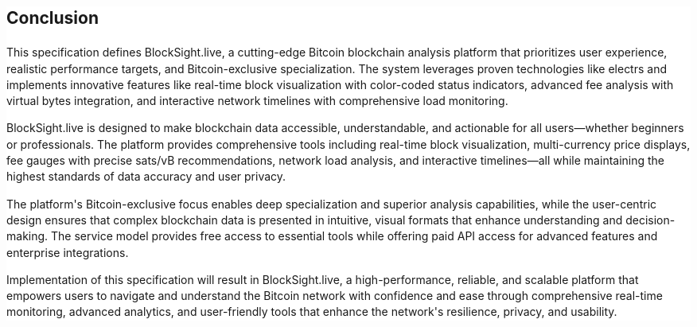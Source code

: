 ## Conclusion

This specification defines BlockSight.live, a cutting-edge Bitcoin blockchain analysis platform that prioritizes user experience, realistic performance targets, and Bitcoin-exclusive specialization. The system leverages proven technologies like electrs and implements innovative features like real-time block visualization with color-coded status indicators, advanced fee analysis with virtual bytes integration, and interactive network timelines with comprehensive load monitoring.

BlockSight.live is designed to make blockchain data accessible, understandable, and actionable for all users—whether beginners or professionals. The platform provides comprehensive tools including real-time block visualization, multi-currency price displays, fee gauges with precise sats/vB recommendations, network load analysis, and interactive timelines—all while maintaining the highest standards of data accuracy and user privacy.

The platform's Bitcoin-exclusive focus enables deep specialization and superior analysis capabilities, while the user-centric design ensures that complex blockchain data is presented in intuitive, visual formats that enhance understanding and decision-making. The service model provides free access to essential tools while offering paid API access for advanced features and enterprise integrations.

Implementation of this specification will result in BlockSight.live, a high-performance, reliable, and scalable platform that empowers users to navigate and understand the Bitcoin network with confidence and ease through comprehensive real-time monitoring, advanced analytics, and user-friendly tools that enhance the network's resilience, privacy, and usability.
